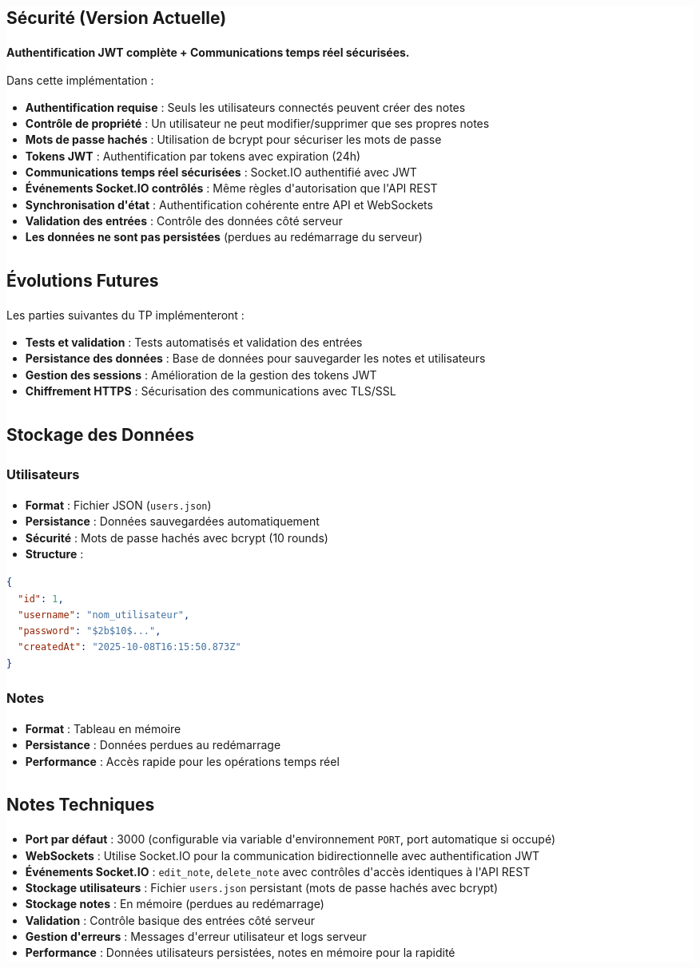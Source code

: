 ## Sécurité (Version Actuelle)

**Authentification JWT complète + Communications temps réel sécurisées.**

Dans cette implémentation :
- **Authentification requise** : Seuls les utilisateurs connectés peuvent créer des notes
- **Contrôle de propriété** : Un utilisateur ne peut modifier/supprimer que ses propres notes
- **Mots de passe hachés** : Utilisation de bcrypt pour sécuriser les mots de passe
- **Tokens JWT** : Authentification par tokens avec expiration (24h)
- **Communications temps réel sécurisées** : Socket.IO authentifié avec JWT
- **Événements Socket.IO contrôlés** : Même règles d'autorisation que l'API REST
- **Synchronisation d'état** : Authentification cohérente entre API et WebSockets
- **Validation des entrées** : Contrôle des données côté serveur
- **Les données ne sont pas persistées** (perdues au redémarrage du serveur)

## Évolutions Futures

Les parties suivantes du TP implémenteront :
- **Tests et validation** : Tests automatisés et validation des entrées
- **Persistance des données** : Base de données pour sauvegarder les notes et utilisateurs
- **Gestion des sessions** : Amélioration de la gestion des tokens JWT
- **Chiffrement HTTPS** : Sécurisation des communications avec TLS/SSL

## Stockage des Données

### Utilisateurs
- **Format** : Fichier JSON (`users.json`)
- **Persistance** : Données sauvegardées automatiquement
- **Sécurité** : Mots de passe hachés avec bcrypt (10 rounds)
- **Structure** :
```json
{
  "id": 1,
  "username": "nom_utilisateur",
  "password": "$2b$10$...",
  "createdAt": "2025-10-08T16:15:50.873Z"
}
```

### Notes
- **Format** : Tableau en mémoire
- **Persistance** : Données perdues au redémarrage
- **Performance** : Accès rapide pour les opérations temps réel

## Notes Techniques

- **Port par défaut** : 3000 (configurable via variable d'environnement `PORT`, port automatique si occupé)
- **WebSockets** : Utilise Socket.IO pour la communication bidirectionnelle avec authentification JWT
- **Événements Socket.IO** : `edit_note`, `delete_note` avec contrôles d'accès identiques à l'API REST
- **Stockage utilisateurs** : Fichier `users.json` persistant (mots de passe hachés avec bcrypt)
- **Stockage notes** : En mémoire (perdues au redémarrage)
- **Validation** : Contrôle basique des entrées côté serveur
- **Gestion d'erreurs** : Messages d'erreur utilisateur et logs serveur
- **Performance** : Données utilisateurs persistées, notes en mémoire pour la rapidité
